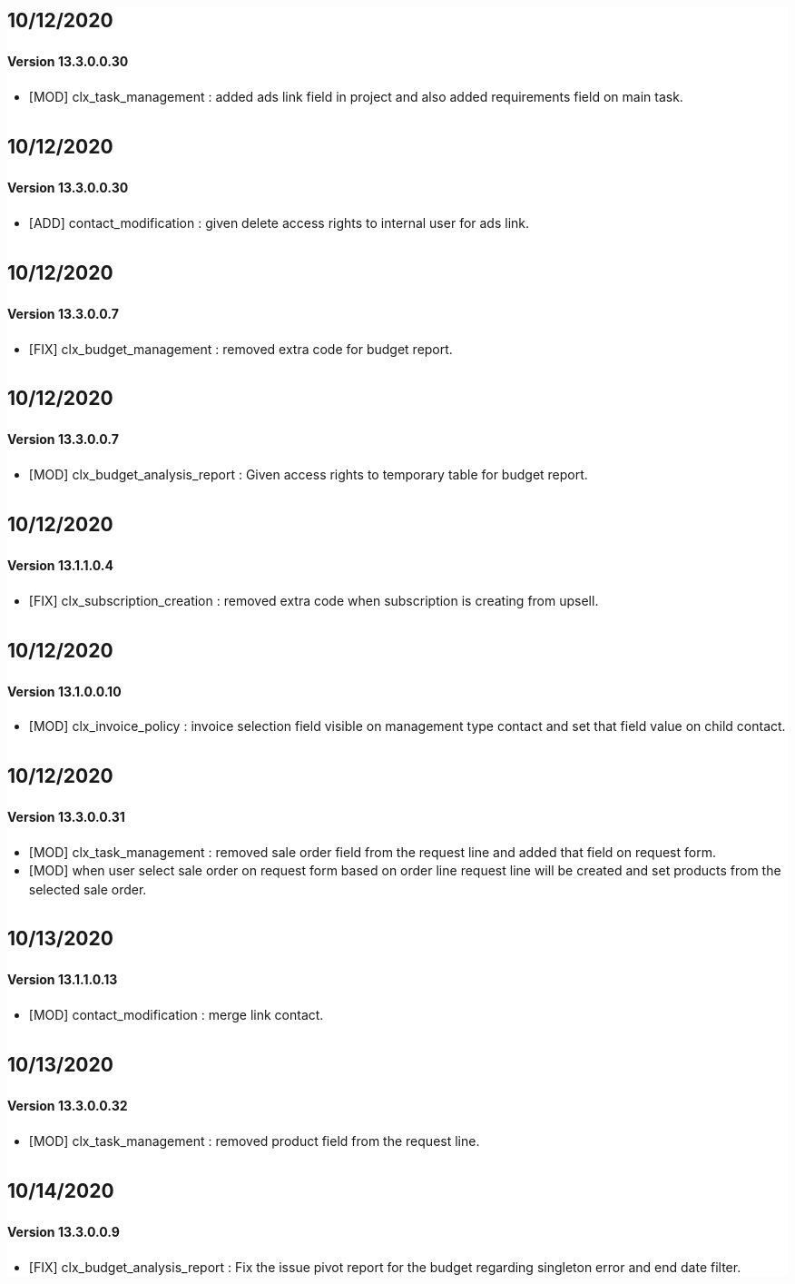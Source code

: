 ## 10/12/2020
#### Version 13.3.0.0.30
- [MOD] clx_task_management : added ads link field in project and also added requirements field on main task.

## 10/12/2020
#### Version 13.3.0.0.30
- [ADD] contact_modification : given delete access rights to internal user for ads link.

## 10/12/2020
#### Version 13.3.0.0.7
- [FIX] clx_budget_management : removed extra code for budget report.

## 10/12/2020
#### Version 13.3.0.0.7
- [MOD] clx_budget_analysis_report : Given access rights to temporary table for budget report.

## 10/12/2020
#### Version 13.1.1.0.4
- [FIX]  clx_subscription_creation : removed extra code when subscription is creating from upsell.

## 10/12/2020
#### Version 13.1.0.0.10
- [MOD] clx_invoice_policy : invoice selection field visible on management type contact and set that field value on child contact.

## 10/12/2020
#### Version 13.3.0.0.31
- [MOD] clx_task_management : removed sale order field from the request line and added that field on request form.
- [MOD] when user select sale order on request form based on order line request line will be created and set products from the selected sale order.

## 10/13/2020
#### Version 13.1.1.0.13
- [MOD] contact_modification : merge link contact.

## 10/13/2020
#### Version 13.3.0.0.32
- [MOD] clx_task_management : removed product field from the request line.

## 10/14/2020
#### Version 13.3.0.0.9
- [FIX] clx_budget_analysis_report : Fix the issue pivot report for the budget regarding singleton error and end date filter.
